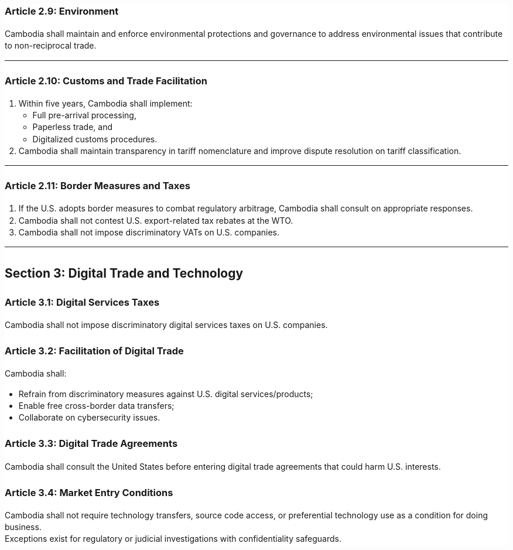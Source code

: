 
### Article 2.9: Environment

Cambodia shall maintain and enforce environmental protections and governance to address environmental issues that contribute to non-reciprocal trade.

---

### Article 2.10: Customs and Trade Facilitation

1. Within five years, Cambodia shall implement:
   - Full pre-arrival processing,
   - Paperless trade, and
   - Digitalized customs procedures.
2. Cambodia shall maintain transparency in tariff nomenclature and improve dispute resolution on tariff classification.

---

### Article 2.11: Border Measures and Taxes

1. If the U.S. adopts border measures to combat regulatory arbitrage, Cambodia shall consult on appropriate responses.
2. Cambodia shall not contest U.S. export-related tax rebates at the WTO.
3. Cambodia shall not impose discriminatory VATs on U.S. companies.

---

## Section 3: Digital Trade and Technology

### Article 3.1: Digital Services Taxes

Cambodia shall not impose discriminatory digital services taxes on U.S. companies.

### Article 3.2: Facilitation of Digital Trade

Cambodia shall:

- Refrain from discriminatory measures against U.S. digital services/products;
- Enable free cross-border data transfers;
- Collaborate on cybersecurity issues.

### Article 3.3: Digital Trade Agreements

Cambodia shall consult the United States before entering digital trade agreements that could harm U.S. interests.

### Article 3.4: Market Entry Conditions

Cambodia shall not require technology transfers, source code access, or preferential technology use as a condition for doing business.  
Exceptions exist for regulatory or judicial investigations with confidentiality safeguards.
